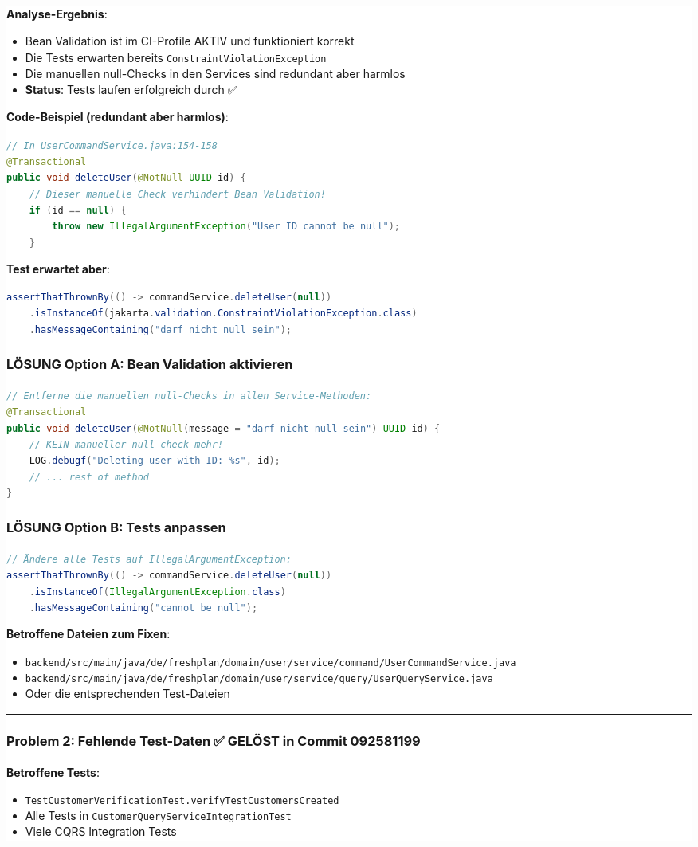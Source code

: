 **Analyse-Ergebnis**: 
- Bean Validation ist im CI-Profile AKTIV und funktioniert korrekt
- Die Tests erwarten bereits `ConstraintViolationException`
- Die manuellen null-Checks in den Services sind redundant aber harmlos
- **Status**: Tests laufen erfolgreich durch ✅

**Code-Beispiel (redundant aber harmlos)**:
```java
// In UserCommandService.java:154-158
@Transactional
public void deleteUser(@NotNull UUID id) {
    // Dieser manuelle Check verhindert Bean Validation!
    if (id == null) {
        throw new IllegalArgumentException("User ID cannot be null");
    }
```

**Test erwartet aber**:
```java
assertThatThrownBy(() -> commandService.deleteUser(null))
    .isInstanceOf(jakarta.validation.ConstraintViolationException.class)
    .hasMessageContaining("darf nicht null sein");
```

### LÖSUNG Option A: Bean Validation aktivieren
```java
// Entferne die manuellen null-Checks in allen Service-Methoden:
@Transactional
public void deleteUser(@NotNull(message = "darf nicht null sein") UUID id) {
    // KEIN manueller null-check mehr!
    LOG.debugf("Deleting user with ID: %s", id);
    // ... rest of method
}
```

### LÖSUNG Option B: Tests anpassen
```java
// Ändere alle Tests auf IllegalArgumentException:
assertThatThrownBy(() -> commandService.deleteUser(null))
    .isInstanceOf(IllegalArgumentException.class)
    .hasMessageContaining("cannot be null");
```

**Betroffene Dateien zum Fixen**:
- `backend/src/main/java/de/freshplan/domain/user/service/command/UserCommandService.java`
- `backend/src/main/java/de/freshplan/domain/user/service/query/UserQueryService.java`
- Oder die entsprechenden Test-Dateien

---

### Problem 2: Fehlende Test-Daten ✅ GELÖST in Commit 092581199
**Betroffene Tests**:
- `TestCustomerVerificationTest.verifyTestCustomersCreated`
- Alle Tests in `CustomerQueryServiceIntegrationTest`
- Viele CQRS Integration Tests

